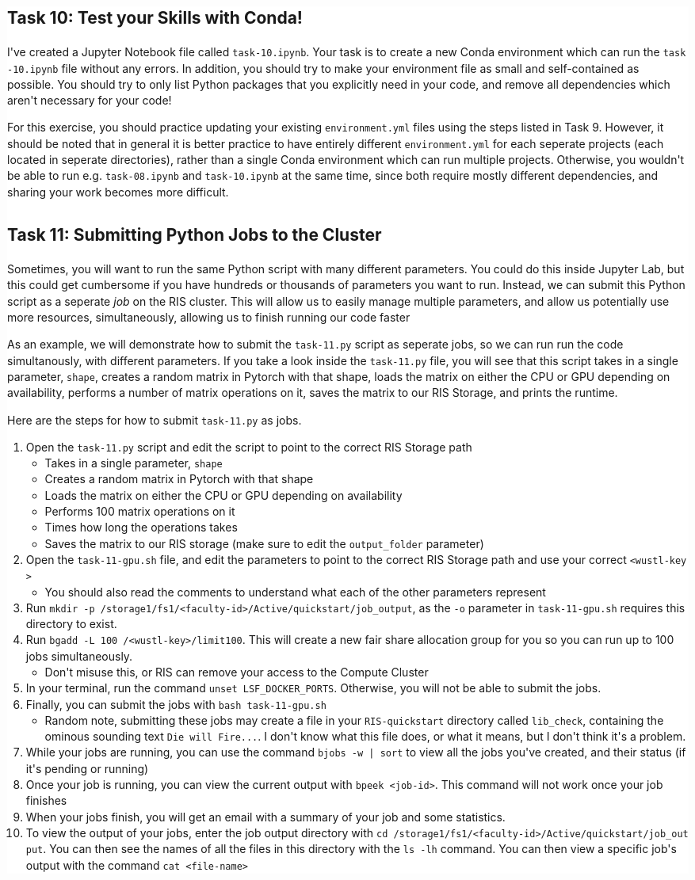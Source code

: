 ## Task 10: Test your Skills with Conda!

I've created a Jupyter Notebook file called `task-10.ipynb`. Your task is to create a new Conda environment which can run the `task-10.ipynb` file without any errors. In addition, you should try to make your environment file as small and self-contained as possible. You should try to only list Python packages that you explicitly need in your code, and remove all dependencies which aren't necessary for your code!

For this exercise, you should practice updating your existing `environment.yml` files using the steps listed in Task 9. However, it should be noted that in general it is better practice to have entirely different `environment.yml` for each seperate projects (each located in seperate directories), rather than a single Conda environment which can run multiple projects. Otherwise, you wouldn't be able to run e.g. `task-08.ipynb` and `task-10.ipynb` at the same time, since both require mostly different dependencies, and sharing your work becomes more difficult.

## Task 11: Submitting Python Jobs to the Cluster

Sometimes, you will want to run the same Python script with many different parameters. You could do this inside Jupyter Lab, but this could get cumbersome if you have hundreds or thousands of parameters you want to run. Instead, we can submit this Python script as a seperate _job_ on the RIS cluster. This will allow us to easily manage multiple parameters, and allow us potentially use more resources, simultaneously, allowing us to finish running our code faster

As an example, we will demonstrate how to submit the `task-11.py` script as seperate jobs, so we can run run the code simultanously, with different parameters. If you take a look inside the `task-11.py` file, you will see that this script takes in a single parameter, `shape`, creates a random matrix in Pytorch with that shape, loads the matrix on either the CPU or GPU depending on availability, performs a number of matrix operations on it, saves the matrix to our RIS Storage, and prints the runtime.

Here are the steps for how to submit `task-11.py` as jobs.

1. Open the `task-11.py` script and edit the script to point to the correct RIS Storage path
   - Takes in a single parameter, `shape`
   - Creates a random matrix in Pytorch with that shape
   - Loads the matrix on either the CPU or GPU depending on availability
   - Performs 100 matrix operations on it
   - Times how long the operations takes
   - Saves the matrix to our RIS storage (make sure to edit the `output_folder` parameter)
2. Open the `task-11-gpu.sh` file, and edit the parameters to point to the correct RIS Storage path and use your correct `<wustl-key>`
   - You should also read the comments to understand what each of the other parameters represent
3. Run `mkdir -p /storage1/fs1/<faculty-id>/Active/quickstart/job_output`, as the `-o` parameter in `task-11-gpu.sh` requires this directory to exist.
4. Run `bgadd -L 100 /<wustl-key>/limit100`. This will create a new fair share allocation group for you so you can run up to 100 jobs simultaneously.
   - Don't misuse this, or RIS can remove your access to the Compute Cluster
5. In your terminal, run the command `unset LSF_DOCKER_PORTS`. Otherwise, you will not be able to submit the jobs.
6. Finally, you can submit the jobs with `bash task-11-gpu.sh`
   - Random note, submitting these jobs may create a file in your `RIS-quickstart` directory called `lib_check`, containing the ominous sounding text `Die will Fire...`. I don't know what this file does, or what it means, but I don't think it's a problem.
7. While your jobs are running, you can use the command `bjobs -w | sort` to view all the jobs you've created, and their status (if it's pending or running)
8. Once your job is running, you can view the current output with `bpeek <job-id>`. This command will not work once your job finishes
9. When your jobs finish, you will get an email with a summary of your job and some statistics.
10. To view the output of your jobs, enter the job output directory with `cd /storage1/fs1/<faculty-id>/Active/quickstart/job_output`. You can then see the names of all the files in this directory with the `ls -lh` command. You can then view a specific job's output with the command `cat <file-name>`